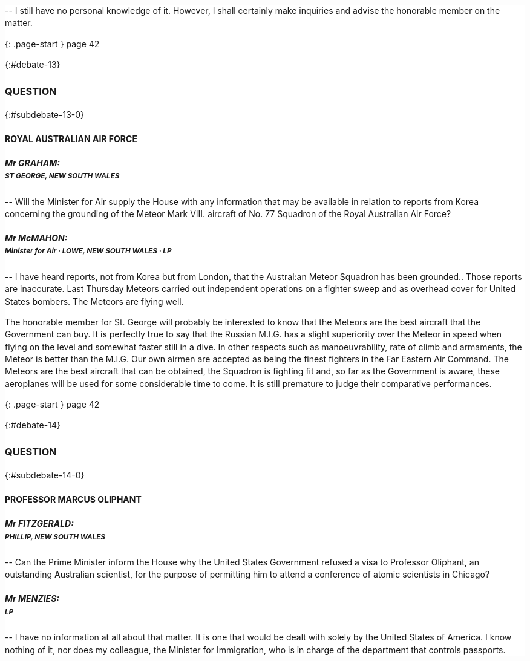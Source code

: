 -- I still have no personal knowledge of it. However, I shall certainly make inquiries and advise the honorable member on the matter. 

{: .page-start }
page 42

{:#debate-13}
### QUESTION

{:#subdebate-13-0}
#### ROYAL AUSTRALIAN AIR FORCE

##### Mr GRAHAM:<br><small class="text-muted">ST GEORGE, NEW SOUTH WALES</small>

-- Will the Minister for Air supply the House with any information that may be available in relation to reports from Korea concerning the grounding of the Meteor Mark VIII. aircraft of No. 77 Squadron of the Royal Australian Air Force? 

##### Mr McMAHON:<br><small class="text-muted">Minister for Air &middot; LOWE, NEW SOUTH WALES &middot; LP</small>

-- I have heard reports, not from Korea but from London, that the Austral:an Meteor Squadron has been grounded.. Those reports are inaccurate. Last Thursday Meteors carried out independent operations on a fighter sweep and as overhead cover for United States bombers. The Meteors are flying well. 

The honorable member for St. George will probably be interested to know that the Meteors are the best aircraft that the Government can buy. It is perfectly true to say that the Russian M.I.G. has a slight superiority over the Meteor in speed when flying on the level and somewhat faster still in a dive. In other respects such as manoeuvrability, rate of climb and armaments, the Meteor is better than the M.I.G. Our own airmen are accepted as being the finest fighters in the Far Eastern Air Command. The Meteors are the best aircraft that can be obtained, the Squadron is fighting fit and, so far as the Government is aware, these aeroplanes will be used for some considerable time to come. It is still premature to judge their comparative performances. 

{: .page-start }
page 42

{:#debate-14}
### QUESTION

{:#subdebate-14-0}
#### PROFESSOR MARCUS OLIPHANT

##### Mr FITZGERALD:<br><small class="text-muted">PHILLIP, NEW SOUTH WALES</small>

-- Can the Prime Minister inform the House why the United States Government refused a visa to Professor Oliphant, an outstanding Australian scientist, for the purpose of permitting him to attend a conference of atomic scientists in Chicago? 

##### Mr MENZIES:<br><small class="text-muted">LP</small>

-- I have no information at all about that matter. It is one that would be dealt with solely by the United States of America. I know nothing of it, nor does my colleague, the Minister for Immigration, who is in charge of the department that controls passports. 
